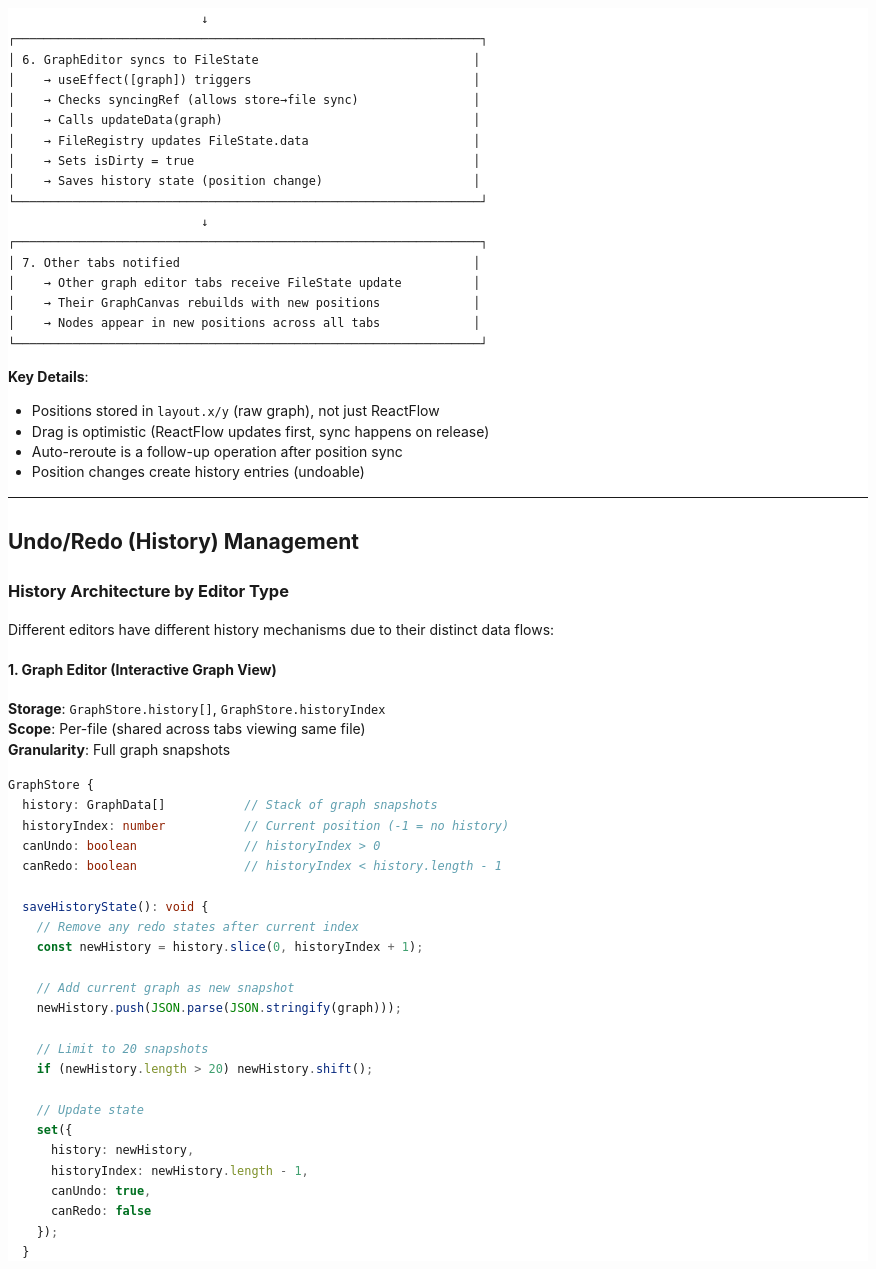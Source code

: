 ```
                           ↓
┌─────────────────────────────────────────────────────────────────┐
│ 6. GraphEditor syncs to FileState                              │
│    → useEffect([graph]) triggers                               │
│    → Checks syncingRef (allows store→file sync)                │
│    → Calls updateData(graph)                                   │
│    → FileRegistry updates FileState.data                       │
│    → Sets isDirty = true                                       │
│    → Saves history state (position change)                     │
└─────────────────────────────────────────────────────────────────┘
                           ↓
┌─────────────────────────────────────────────────────────────────┐
│ 7. Other tabs notified                                         │
│    → Other graph editor tabs receive FileState update          │
│    → Their GraphCanvas rebuilds with new positions             │
│    → Nodes appear in new positions across all tabs             │
└─────────────────────────────────────────────────────────────────┘
```

**Key Details**:
- Positions stored in `layout.x/y` (raw graph), not just ReactFlow
- Drag is optimistic (ReactFlow updates first, sync happens on release)
- Auto-reroute is a follow-up operation after position sync
- Position changes create history entries (undoable)

---

## Undo/Redo (History) Management

### History Architecture by Editor Type

Different editors have different history mechanisms due to their distinct data flows:

#### 1. Graph Editor (Interactive Graph View)

**Storage**: `GraphStore.history[]`, `GraphStore.historyIndex`  
**Scope**: Per-file (shared across tabs viewing same file)  
**Granularity**: Full graph snapshots

```typescript
GraphStore {
  history: GraphData[]           // Stack of graph snapshots
  historyIndex: number           // Current position (-1 = no history)
  canUndo: boolean               // historyIndex > 0
  canRedo: boolean               // historyIndex < history.length - 1
  
  saveHistoryState(): void {
    // Remove any redo states after current index
    const newHistory = history.slice(0, historyIndex + 1);
    
    // Add current graph as new snapshot
    newHistory.push(JSON.parse(JSON.stringify(graph)));
    
    // Limit to 20 snapshots
    if (newHistory.length > 20) newHistory.shift();
    
    // Update state
    set({
      history: newHistory,
      historyIndex: newHistory.length - 1,
      canUndo: true,
      canRedo: false
    });
  }
```